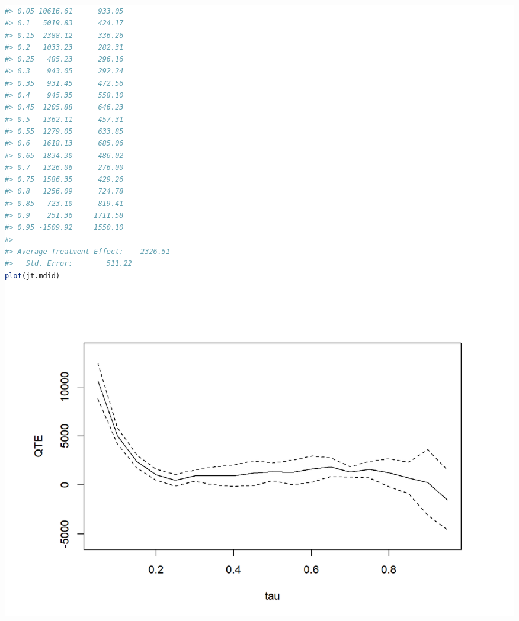 ```r
#> 0.05	10616.61	  933.05
#> 0.1	 5019.83	  424.17
#> 0.15	 2388.12	  336.26
#> 0.2	 1033.23	  282.31
#> 0.25	  485.23	  296.16
#> 0.3	  943.05	  292.24
#> 0.35	  931.45	  472.56
#> 0.4	  945.35	  558.10
#> 0.45	 1205.88	  646.23
#> 0.5	 1362.11	  457.31
#> 0.55	 1279.05	  633.85
#> 0.6	 1618.13	  685.06
#> 0.65	 1834.30	  486.02
#> 0.7	 1326.06	  276.00
#> 0.75	 1586.35	  429.26
#> 0.8	 1256.09	  724.78
#> 0.85	  723.10	  819.41
#> 0.9	  251.36	 1711.58
#> 0.95	-1509.92	 1550.10
#> 
#> Average Treatment Effect:	2326.51
#> 	 Std. Error: 		511.22
plot(jt.mdid)
```

<img src="30-changes-in-changes_files/figure-html/unnamed-chunk-6-1.png" width="90%" style="display: block; margin: auto;" />
